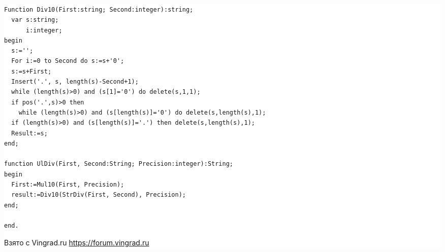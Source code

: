     Function Div10(First:string; Second:integer):string;
      var s:string;
          i:integer;
    begin
      s:='';
      For i:=0 to Second do s:=s+'0';
      s:=s+First;
      Insert('.', s, length(s)-Second+1);
      while (length(s)>0) and (s[1]='0') do delete(s,1,1);
      if pos('.',s)>0 then
        while (length(s)>0) and (s[length(s)]='0') do delete(s,length(s),1);
      if (length(s)>0) and (s[length(s)]='.') then delete(s,length(s),1);
      Result:=s;
    end;
     
    function UlDiv(First, Second:String; Precision:integer):String;
    begin
      First:=Mul10(First, Precision);
      result:=Div10(StrDiv(First, Second), Precision);
    end;
     
    end.

Взято с Vingrad.ru <https://forum.vingrad.ru>
